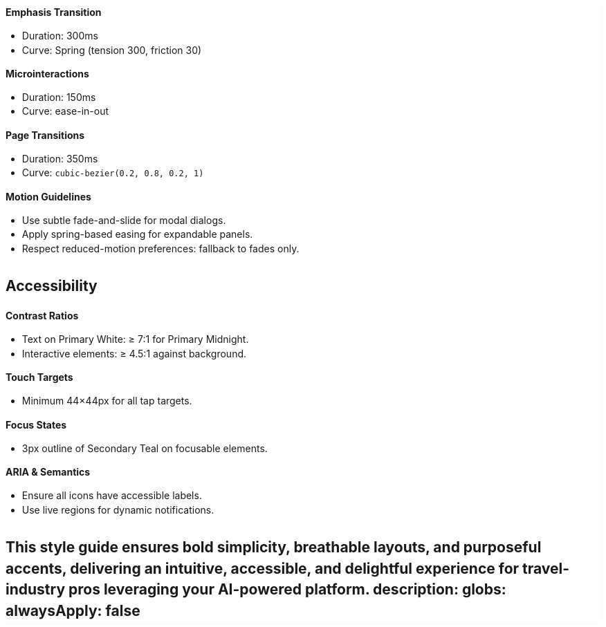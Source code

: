 **Emphasis Transition**
- Duration: 300ms
- Curve: Spring (tension 300, friction 30)

**Microinteractions**
- Duration: 150ms
- Curve: ease-in-out

**Page Transitions**
- Duration: 350ms
- Curve: `cubic-bezier(0.2, 0.8, 0.2, 1)`

**Motion Guidelines**
- Use subtle fade-and-slide for modal dialogs.
- Apply spring-based easing for expandable panels.
- Respect reduced-motion preferences: fallback to fades only.

## Accessibility
**Contrast Ratios**
- Text on Primary White: ≥ 7:1 for Primary Midnight.
- Interactive elements: ≥ 4.5:1 against background.

**Touch Targets**
- Minimum 44×44px for all tap targets.

**Focus States**
- 3px outline of Secondary Teal on focusable elements.

**ARIA & Semantics**
- Ensure all icons have accessible labels.
- Use live regions for dynamic notifications.

This style guide ensures bold simplicity, breathable layouts, and purposeful accents, delivering an intuitive, accessible, and delightful experience for travel-industry pros leveraging your AI-powered platform.
description:
globs:
alwaysApply: false
---
